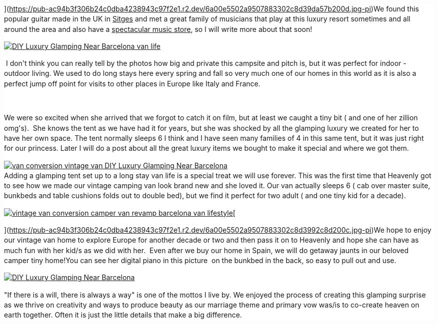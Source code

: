 ](https://pub-ac94b3f306b24c0dba4238943c97f2e1.r2.dev/6a00e5502a9507883302c8d39da57b200d.jpg-pi)We found this popular guitar made in the UK in [Sitges](https://www.visitsitges.com/en/) and met a great family of musicians that play at this luxury resort sometimes and all around the area and also have a [spectacular music store](https://www.audicions.com), so I will write more about that soon!

[![DIY Luxury Glamping Near Barcelona van life ](https://pub-ac94b3f306b24c0dba4238943c97f2e1.r2.dev/2025/09/6a00e5502a9507883302c8d39d9f60200d-500wi.jpg "DIY Luxury Glamping Near Barcelona van life ")](https://pub-ac94b3f306b24c0dba4238943c97f2e1.r2.dev/6a00e5502a9507883302c8d39d9f60200d.jpg-pi)

 I don't think you can really tell by the photos how big and private this campsite and pitch is, but it was perfect for indoor - outdoor living. We used to do long stays here every spring and fall so very much one of our homes in this world as it is also a perfect jump off point for visits to other places in Europe like Italy and France.   
  
 

<iframe allow="accelerometer; autoplay; clipboard-write; encrypted-media; gyroscope; picture-in-picture; web-share" allowfullscreen frameborder="0" height="315" src="https://www.youtube.com/embed/XgeKVV2rP4Y?si=IJck_leqOaf38NHg" title="YouTube video player" width="560"></iframe>

  
  
We were so excited when she arrived that we forgot to catch it on film, but at least we caught a tiny bit ( and one of her zillion omg's).  She knows the tent as we have had it for years, but she was shocked by all the glamping luxury we created for her to have her own space. The tent normally sleeps 6 I think and I have seen many families of 4 in this same tent, but it was just right for our princess. Later I will do a post about all the great luxury items we bought to make it special and where we got them.   
  
[![van conversion vintage van DIY Luxury Glamping Near Barcelona ](https://pub-ac94b3f306b24c0dba4238943c97f2e1.r2.dev/2025/09/6a00e5502a9507883302c8d39d4e46200b-500wi.jpg "van conversion vintage van DIY Luxury Glamping Near Barcelona ")](https://pub-ac94b3f306b24c0dba4238943c97f2e1.r2.dev/6a00e5502a9507883302c8d39d4e46200b.jpg-pi)  
Adding a glamping tent set up to a long stay van life is a special treat we will use forever. This was the first time that Heavenly got to see how we made our vintage camping van look brand new and she loved it. Our van actually sleeps 6 ( cab over master suite, bunkbeds and table cushions folds out to double bed), but we find it perfect for two adult ( and one tiny kid for a decade).   
  
[](https://pub-ac94b3f306b24c0dba4238943c97f2e1.r2.dev/6a00e5502a9507883302c8d3992c8d200c.jpg-pi)[![vintage van conversion camper van revamp barcelona van lifestyle ](https://pub-ac94b3f306b24c0dba4238943c97f2e1.r2.dev/2025/09/6a00e5502a9507883302c8d3992c92200c-500wi.jpg "vintage van conversion camper van revamp barcelona van lifestyle ")](https://pub-ac94b3f306b24c0dba4238943c97f2e1.r2.dev/6a00e5502a9507883302c8d3992c92200c.jpg-pi)[  
  
](https://pub-ac94b3f306b24c0dba4238943c97f2e1.r2.dev/6a00e5502a9507883302c8d3992c8d200c.jpg-pi)We hope to enjoy our vintage van home to explore Europe for another decade or two and then pass it on to Heavenly and hope she can have as much fun with her kid/s as we did with her.  Even after we buy our home in Spain, we will do getaway jaunts in our beloved camper tiny home!You can see her digital piano in this picture  on the bunkbed in the back, so easy to pull out and use.   
  
[![DIY Luxury Glamping Near Barcelona ](https://pub-ac94b3f306b24c0dba4238943c97f2e1.r2.dev/2025/09/6a00e5502a9507883302c8d3992cc1200c-500wi.jpg "DIY Luxury Glamping Near Barcelona ")](https://pub-ac94b3f306b24c0dba4238943c97f2e1.r2.dev/6a00e5502a9507883302c8d3992cc1200c.jpg-pi)  
  
"If there is a will, there is always a way" is one of the mottos I live by. We enjoyed the process of creating this glamping surprise as we thrive on creativity and ways to produce beauty as our marriage theme and primary vow was/is to co-create heaven on earth together. Often it is just the little details that make a big difference.   
  